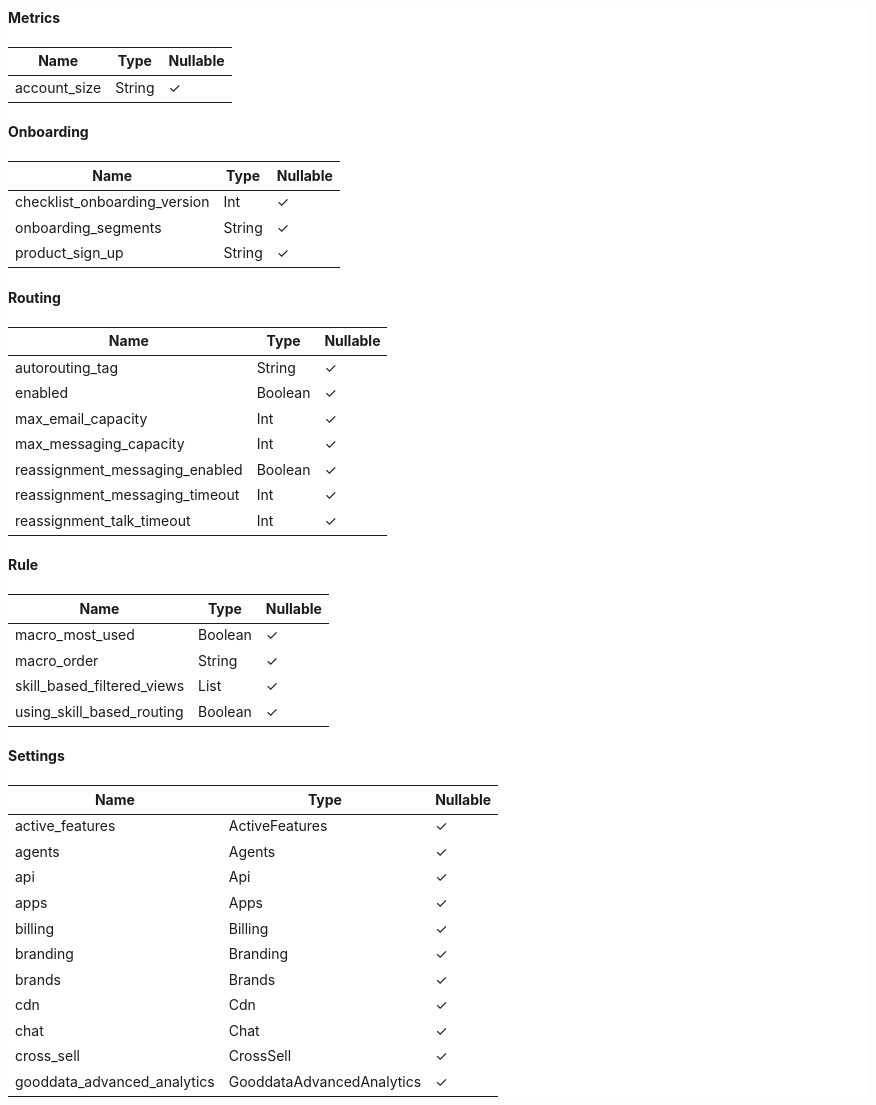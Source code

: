 #### Metrics
| **Name**     | **Type** | **Nullable** |
| ------------ | -------- | ------------ |
| account_size | String   | &check;      |

#### Onboarding
| **Name**                     | **Type** | **Nullable** |
| ---------------------------- | -------- | ------------ |
| checklist_onboarding_version | Int      | &check;      |
| onboarding_segments          | String   | &check;      |
| product_sign_up              | String   | &check;      |

#### Routing
| **Name**                       | **Type** | **Nullable** |
| ------------------------------ | -------- | ------------ |
| autorouting_tag                | String   | &check;      |
| enabled                        | Boolean  | &check;      |
| max_email_capacity             | Int      | &check;      |
| max_messaging_capacity         | Int      | &check;      |
| reassignment_messaging_enabled | Boolean  | &check;      |
| reassignment_messaging_timeout | Int      | &check;      |
| reassignment_talk_timeout      | Int      | &check;      |

#### Rule
| **Name**                   | **Type**     | **Nullable** |
| -------------------------- | ------------ | ------------ |
| macro_most_used            | Boolean      | &check;      |
| macro_order                | String       | &check;      |
| skill_based_filtered_views | List<String> | &check;      |
| using_skill_based_routing  | Boolean      | &check;      |

#### Settings
| **Name**                    | **Type**                  | **Nullable** |
| --------------------------- | ------------------------- | ------------ |
| active_features             | ActiveFeatures            | &check;      |
| agents                      | Agents                    | &check;      |
| api                         | Api                       | &check;      |
| apps                        | Apps                      | &check;      |
| billing                     | Billing                   | &check;      |
| branding                    | Branding                  | &check;      |
| brands                      | Brands                    | &check;      |
| cdn                         | Cdn                       | &check;      |
| chat                        | Chat                      | &check;      |
| cross_sell                  | CrossSell                 | &check;      |
| gooddata_advanced_analytics | GooddataAdvancedAnalytics | &check;      |